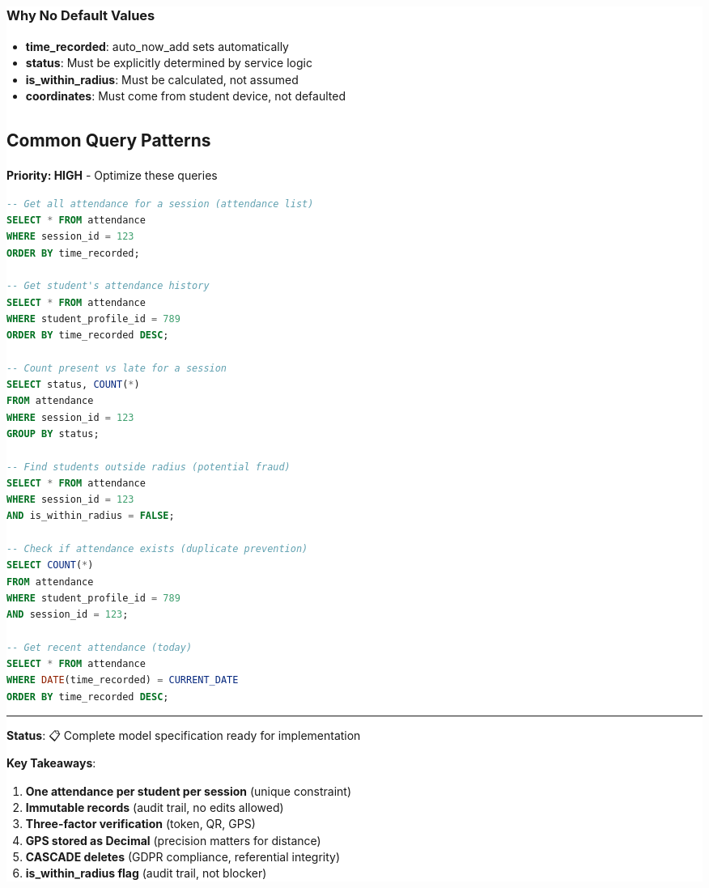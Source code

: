 ### Why No Default Values
- **time_recorded**: auto_now_add sets automatically
- **status**: Must be explicitly determined by service logic
- **is_within_radius**: Must be calculated, not assumed
- **coordinates**: Must come from student device, not defaulted

## Common Query Patterns

**Priority: HIGH** - Optimize these queries

```sql
-- Get all attendance for a session (attendance list)
SELECT * FROM attendance 
WHERE session_id = 123 
ORDER BY time_recorded;

-- Get student's attendance history
SELECT * FROM attendance 
WHERE student_profile_id = 789 
ORDER BY time_recorded DESC;

-- Count present vs late for a session
SELECT status, COUNT(*) 
FROM attendance 
WHERE session_id = 123 
GROUP BY status;

-- Find students outside radius (potential fraud)
SELECT * FROM attendance 
WHERE session_id = 123 
AND is_within_radius = FALSE;

-- Check if attendance exists (duplicate prevention)
SELECT COUNT(*) 
FROM attendance 
WHERE student_profile_id = 789 
AND session_id = 123;

-- Get recent attendance (today)
SELECT * FROM attendance 
WHERE DATE(time_recorded) = CURRENT_DATE 
ORDER BY time_recorded DESC;
```

---

**Status**: 📋 Complete model specification ready for implementation

**Key Takeaways**:
1. **One attendance per student per session** (unique constraint)
2. **Immutable records** (audit trail, no edits allowed)
3. **Three-factor verification** (token, QR, GPS)
4. **GPS stored as Decimal** (precision matters for distance)
5. **CASCADE deletes** (GDPR compliance, referential integrity)
6. **is_within_radius flag** (audit trail, not blocker)